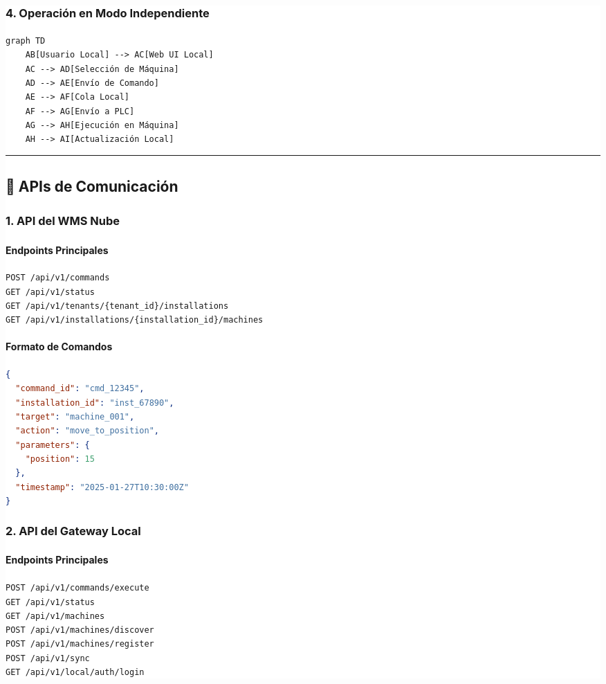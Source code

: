 ### 4. Operación en Modo Independiente

```mermaid
graph TD
    AB[Usuario Local] --> AC[Web UI Local]
    AC --> AD[Selección de Máquina]
    AD --> AE[Envío de Comando]
    AE --> AF[Cola Local]
    AF --> AG[Envío a PLC]
    AG --> AH[Ejecución en Máquina]
    AH --> AI[Actualización Local]
```

---

## 📡 APIs de Comunicación

### 1. API del WMS Nube

#### Endpoints Principales

```
POST /api/v1/commands
GET /api/v1/status
GET /api/v1/tenants/{tenant_id}/installations
GET /api/v1/installations/{installation_id}/machines
```

#### Formato de Comandos

```json
{
  "command_id": "cmd_12345",
  "installation_id": "inst_67890",
  "target": "machine_001",
  "action": "move_to_position",
  "parameters": {
    "position": 15
  },
  "timestamp": "2025-01-27T10:30:00Z"
}
```

### 2. API del Gateway Local

#### Endpoints Principales

```
POST /api/v1/commands/execute
GET /api/v1/status
GET /api/v1/machines
POST /api/v1/machines/discover
POST /api/v1/machines/register
POST /api/v1/sync
GET /api/v1/local/auth/login
```
